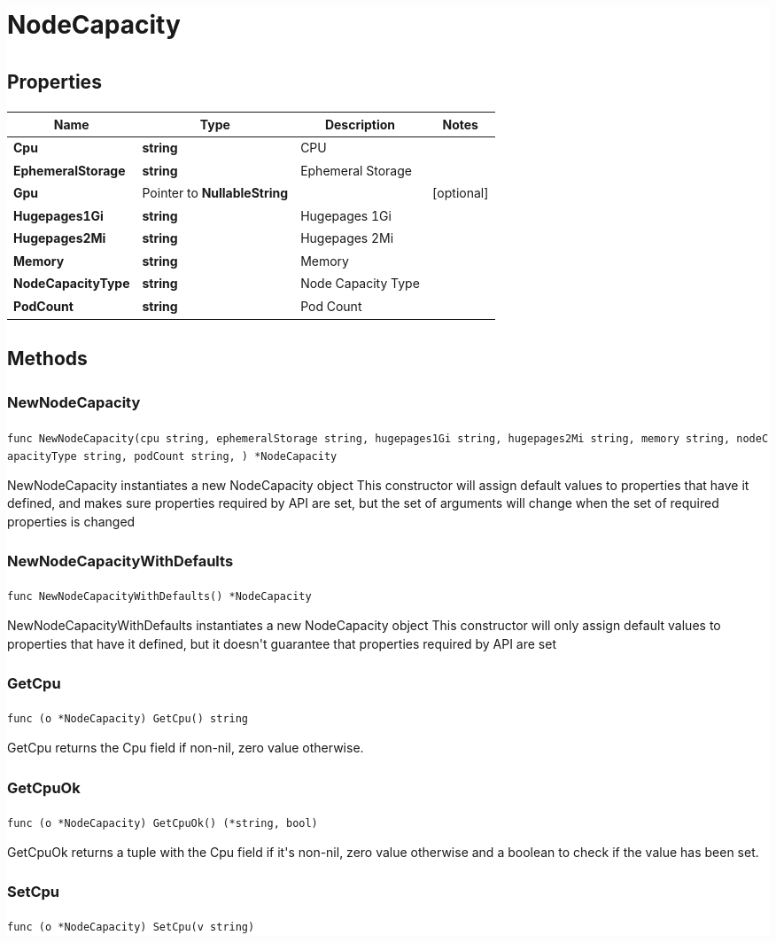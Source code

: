 # NodeCapacity

## Properties

Name | Type | Description | Notes
------------ | ------------- | ------------- | -------------
**Cpu** | **string** | CPU | 
**EphemeralStorage** | **string** | Ephemeral Storage | 
**Gpu** | Pointer to **NullableString** |  | [optional] 
**Hugepages1Gi** | **string** | Hugepages 1Gi | 
**Hugepages2Mi** | **string** | Hugepages 2Mi | 
**Memory** | **string** | Memory | 
**NodeCapacityType** | **string** | Node Capacity Type | 
**PodCount** | **string** | Pod Count | 

## Methods

### NewNodeCapacity

`func NewNodeCapacity(cpu string, ephemeralStorage string, hugepages1Gi string, hugepages2Mi string, memory string, nodeCapacityType string, podCount string, ) *NodeCapacity`

NewNodeCapacity instantiates a new NodeCapacity object
This constructor will assign default values to properties that have it defined,
and makes sure properties required by API are set, but the set of arguments
will change when the set of required properties is changed

### NewNodeCapacityWithDefaults

`func NewNodeCapacityWithDefaults() *NodeCapacity`

NewNodeCapacityWithDefaults instantiates a new NodeCapacity object
This constructor will only assign default values to properties that have it defined,
but it doesn't guarantee that properties required by API are set

### GetCpu

`func (o *NodeCapacity) GetCpu() string`

GetCpu returns the Cpu field if non-nil, zero value otherwise.

### GetCpuOk

`func (o *NodeCapacity) GetCpuOk() (*string, bool)`

GetCpuOk returns a tuple with the Cpu field if it's non-nil, zero value otherwise
and a boolean to check if the value has been set.

### SetCpu

`func (o *NodeCapacity) SetCpu(v string)`
